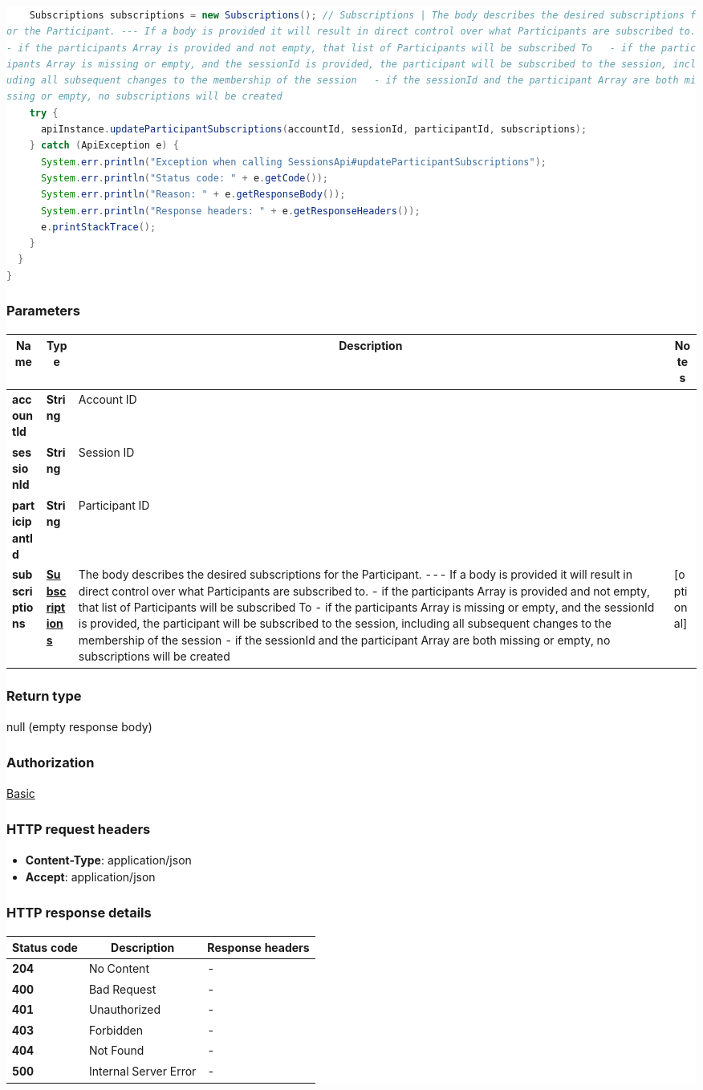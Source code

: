 ```java
    Subscriptions subscriptions = new Subscriptions(); // Subscriptions | The body describes the desired subscriptions for the Participant. --- If a body is provided it will result in direct control over what Participants are subscribed to.    - if the participants Array is provided and not empty, that list of Participants will be subscribed To   - if the participants Array is missing or empty, and the sessionId is provided, the participant will be subscribed to the session, including all subsequent changes to the membership of the session   - if the sessionId and the participant Array are both missing or empty, no subscriptions will be created
    try {
      apiInstance.updateParticipantSubscriptions(accountId, sessionId, participantId, subscriptions);
    } catch (ApiException e) {
      System.err.println("Exception when calling SessionsApi#updateParticipantSubscriptions");
      System.err.println("Status code: " + e.getCode());
      System.err.println("Reason: " + e.getResponseBody());
      System.err.println("Response headers: " + e.getResponseHeaders());
      e.printStackTrace();
    }
  }
}
```

### Parameters

| Name | Type | Description  | Notes |
|------------- | ------------- | ------------- | -------------|
| **accountId** | **String**| Account ID | |
| **sessionId** | **String**| Session ID | |
| **participantId** | **String**| Participant ID | |
| **subscriptions** | [**Subscriptions**](Subscriptions.md)| The body describes the desired subscriptions for the Participant. --- If a body is provided it will result in direct control over what Participants are subscribed to.    - if the participants Array is provided and not empty, that list of Participants will be subscribed To   - if the participants Array is missing or empty, and the sessionId is provided, the participant will be subscribed to the session, including all subsequent changes to the membership of the session   - if the sessionId and the participant Array are both missing or empty, no subscriptions will be created | [optional] |

### Return type

null (empty response body)

### Authorization

[Basic](../README.md#Basic)

### HTTP request headers

 - **Content-Type**: application/json
 - **Accept**: application/json

### HTTP response details
| Status code | Description | Response headers |
|-------------|-------------|------------------|
| **204** | No Content |  -  |
| **400** | Bad Request |  -  |
| **401** | Unauthorized |  -  |
| **403** | Forbidden |  -  |
| **404** | Not Found |  -  |
| **500** | Internal Server Error |  -  |

